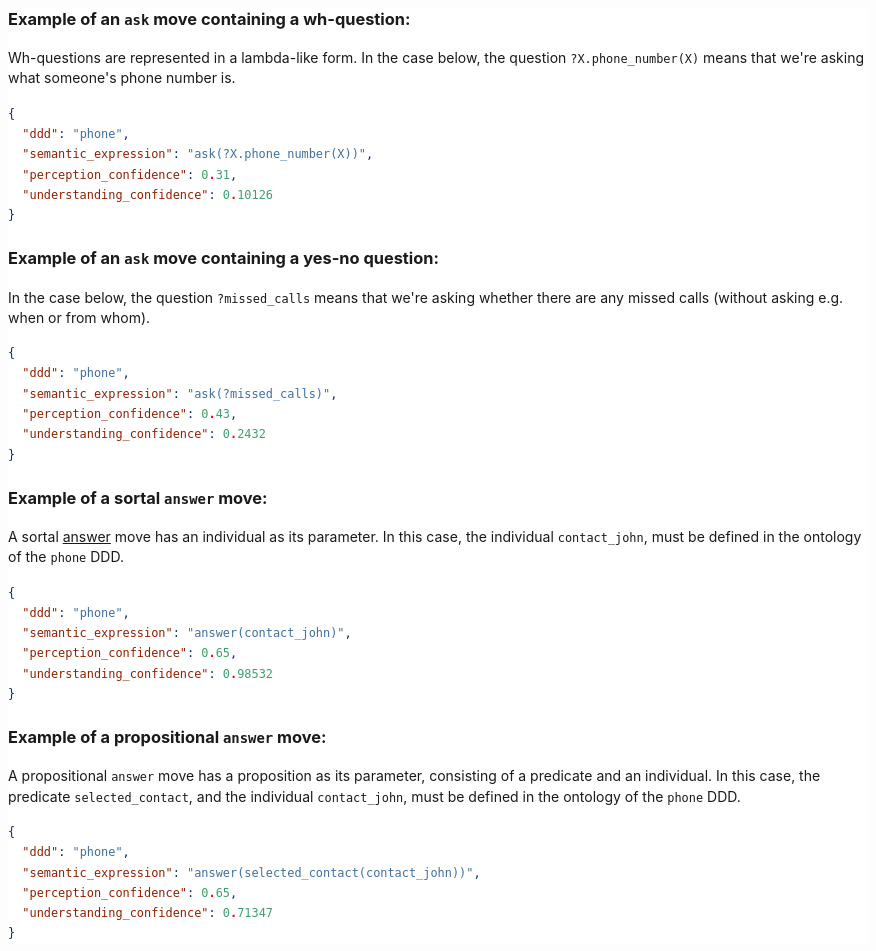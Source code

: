 ### Example of an `ask` move containing a wh-question:

Wh-questions are represented in a lambda-like form. In the case below, the question `?X.phone_number(X)` means that we're asking what someone's phone number is.

```json
{
  "ddd": "phone",
  "semantic_expression": "ask(?X.phone_number(X))",
  "perception_confidence": 0.31,
  "understanding_confidence": 0.10126
}
```

### Example of an `ask` move containing a yes-no question:

In the case below, the question `?missed_calls` means that we're asking whether there are any missed calls (without asking e.g. when or from whom).

```json
{
  "ddd": "phone",
  "semantic_expression": "ask(?missed_calls)",
  "perception_confidence": 0.43,
  "understanding_confidence": 0.2432
}
```

### Example of a sortal `answer` move:

A sortal [answer](../formalism.md#answer-moves) move has an individual as its parameter. In this case, the individual `contact_john`, must be defined in the ontology of the `phone` DDD.

```json
{
  "ddd": "phone",
  "semantic_expression": "answer(contact_john)",
  "perception_confidence": 0.65,
  "understanding_confidence": 0.98532
}
```

### Example of a propositional `answer` move:

A propositional `answer` move has a proposition as its parameter, consisting of a predicate and an individual. In this case, the predicate `selected_contact`, and the individual `contact_john`, must be defined in the ontology of the `phone` DDD.

```json
{
  "ddd": "phone",
  "semantic_expression": "answer(selected_contact(contact_john))",
  "perception_confidence": 0.65,
  "understanding_confidence": 0.71347
}
```
